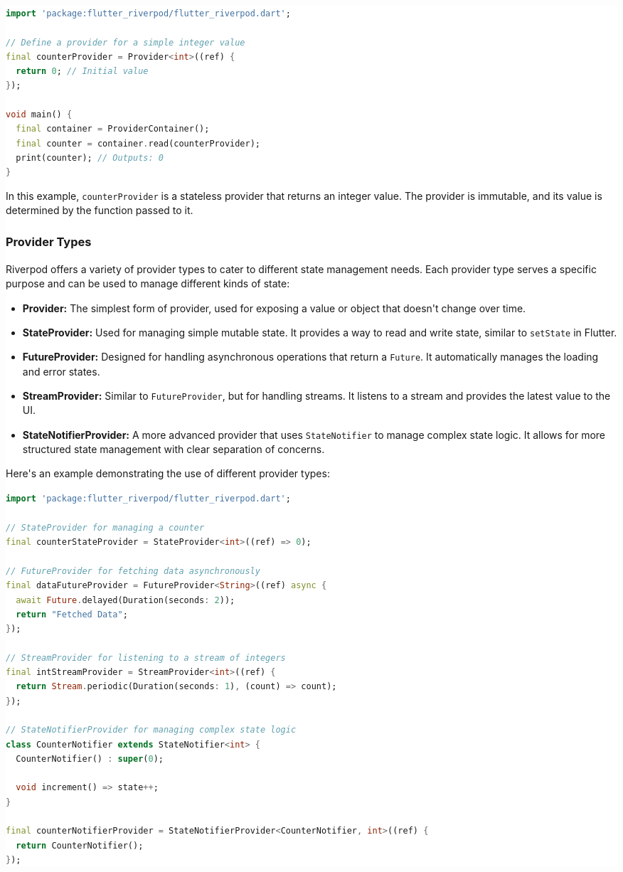 ```dart
import 'package:flutter_riverpod/flutter_riverpod.dart';

// Define a provider for a simple integer value
final counterProvider = Provider<int>((ref) {
  return 0; // Initial value
});

void main() {
  final container = ProviderContainer();
  final counter = container.read(counterProvider);
  print(counter); // Outputs: 0
}
```

In this example, `counterProvider` is a stateless provider that returns an integer value. The provider is immutable, and its value is determined by the function passed to it.

### Provider Types

Riverpod offers a variety of provider types to cater to different state management needs. Each provider type serves a specific purpose and can be used to manage different kinds of state:

- **Provider:** The simplest form of provider, used for exposing a value or object that doesn't change over time.

- **StateProvider:** Used for managing simple mutable state. It provides a way to read and write state, similar to `setState` in Flutter.

- **FutureProvider:** Designed for handling asynchronous operations that return a `Future`. It automatically manages the loading and error states.

- **StreamProvider:** Similar to `FutureProvider`, but for handling streams. It listens to a stream and provides the latest value to the UI.

- **StateNotifierProvider:** A more advanced provider that uses `StateNotifier` to manage complex state logic. It allows for more structured state management with clear separation of concerns.

Here's an example demonstrating the use of different provider types:

```dart
import 'package:flutter_riverpod/flutter_riverpod.dart';

// StateProvider for managing a counter
final counterStateProvider = StateProvider<int>((ref) => 0);

// FutureProvider for fetching data asynchronously
final dataFutureProvider = FutureProvider<String>((ref) async {
  await Future.delayed(Duration(seconds: 2));
  return "Fetched Data";
});

// StreamProvider for listening to a stream of integers
final intStreamProvider = StreamProvider<int>((ref) {
  return Stream.periodic(Duration(seconds: 1), (count) => count);
});

// StateNotifierProvider for managing complex state logic
class CounterNotifier extends StateNotifier<int> {
  CounterNotifier() : super(0);

  void increment() => state++;
}

final counterNotifierProvider = StateNotifierProvider<CounterNotifier, int>((ref) {
  return CounterNotifier();
});
```
